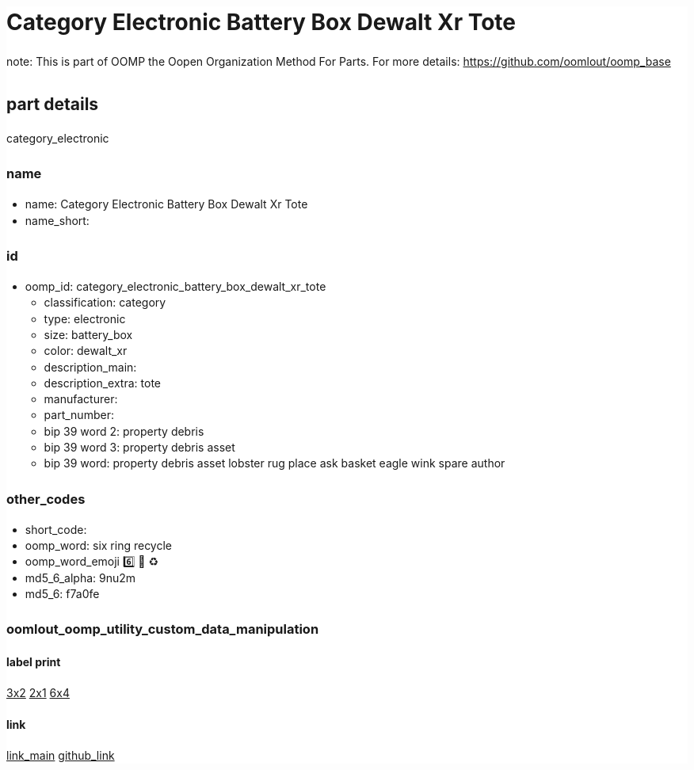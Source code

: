 # Category Electronic Battery Box Dewalt Xr Tote  

note: This is part of OOMP the Oopen Organization Method For Parts. For more details: https://github.com/oomlout/oomp_base

##  part details



category_electronic

### name
* name: Category Electronic Battery Box Dewalt Xr Tote
* name_short: 
### id
* oomp_id: category_electronic_battery_box_dewalt_xr_tote
  * classification: category
  * type: electronic
  * size: battery_box
  * color: dewalt_xr
  * description_main: 
  * description_extra: tote
  * manufacturer: 
  * part_number: 
  * bip 39 word 2: property debris
  * bip 39 word 3: property debris asset
  * bip 39 word: property debris asset lobster rug place ask basket eagle wink spare author

### other_codes
* short_code: 
* oomp_word: six ring recycle
* oomp_word_emoji :six: :ring: :recycle:
* md5_6_alpha: 9nu2m
* md5_6: f7a0fe






### oomlout_oomp_utility_custom_data_manipulation
#### label print
[3x2](http://192.168.1.245:1112/?label=oomp%209nu2m)
[2x1](http://192.168.1.242:1112/?label=oomp%209nu2m)
[6x4](http://192.168.1.55:1112/?label=oomp%209nu2m)    

#### link

[link_main](https://github.com/oomlout/oomlout_oomp_current_version_messy/tree/main/parts/category_electronic_battery_box_dewalt_xr_tote) [github_link](https://github.com/oomlout/oomlout_oomp_part_src/tree/main/parts/category_electronic_battery_box_dewalt_xr_tote)                             

